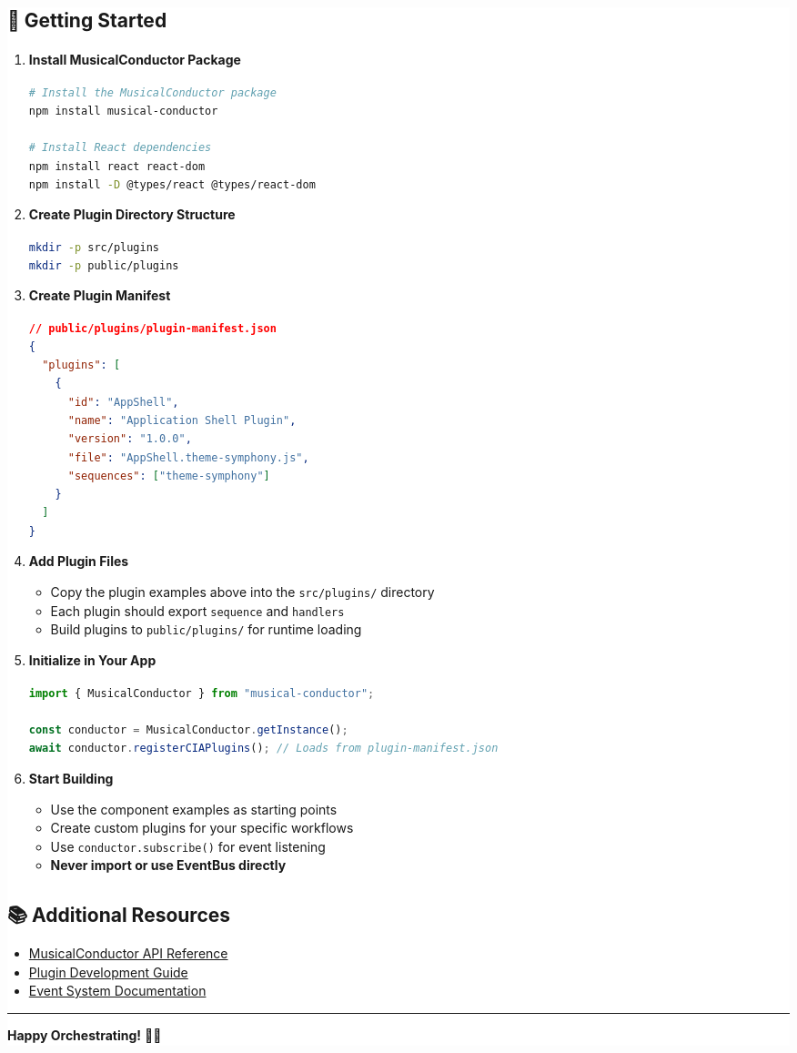 ## 🚀 Getting Started

1. **Install MusicalConductor Package**

   ```bash
   # Install the MusicalConductor package
   npm install musical-conductor

   # Install React dependencies
   npm install react react-dom
   npm install -D @types/react @types/react-dom
   ```

2. **Create Plugin Directory Structure**

   ```bash
   mkdir -p src/plugins
   mkdir -p public/plugins
   ```

3. **Create Plugin Manifest**

   ```json
   // public/plugins/plugin-manifest.json
   {
     "plugins": [
       {
         "id": "AppShell",
         "name": "Application Shell Plugin",
         "version": "1.0.0",
         "file": "AppShell.theme-symphony.js",
         "sequences": ["theme-symphony"]
       }
     ]
   }
   ```

4. **Add Plugin Files**

   - Copy the plugin examples above into the `src/plugins/` directory
   - Each plugin should export `sequence` and `handlers`
   - Build plugins to `public/plugins/` for runtime loading

5. **Initialize in Your App**

   ```typescript
   import { MusicalConductor } from "musical-conductor";

   const conductor = MusicalConductor.getInstance();
   await conductor.registerCIAPlugins(); // Loads from plugin-manifest.json
   ```

6. **Start Building**
   - Use the component examples as starting points
   - Create custom plugins for your specific workflows
   - Use `conductor.subscribe()` for event listening
   - **Never import or use EventBus directly**

## 📚 Additional Resources

- [MusicalConductor API Reference](../README.md)
- [Plugin Development Guide](./plugin-development.md)
- [Event System Documentation](./events.md)

---

**Happy Orchestrating!** 🎼✨
